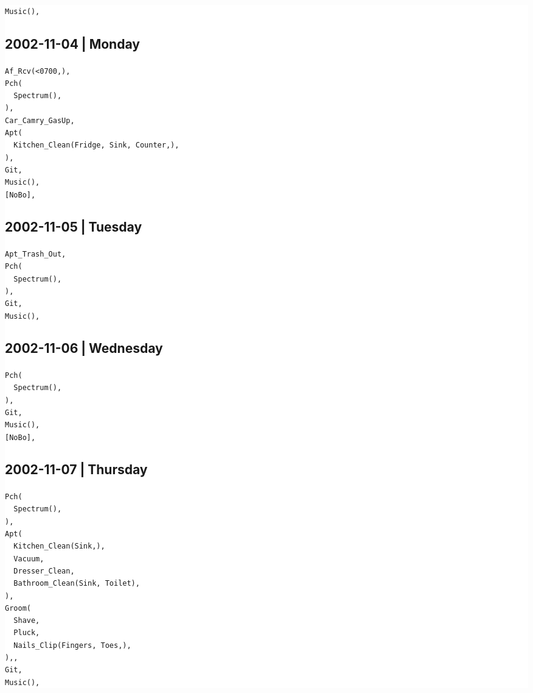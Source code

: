 ```text
Music(), 
```

## 2002-11-04 | Monday

```text
Af_Rcv(<0700,), 
Pch(
  Spectrum(),
), 
Car_Camry_GasUp, 
Apt(
  Kitchen_Clean(Fridge, Sink, Counter,),
), 
Git, 
Music(), 
[NoBo], 
```

## 2002-11-05 | Tuesday

```text
Apt_Trash_Out, 
Pch(
  Spectrum(),
), 
Git, 
Music(), 
```

## 2002-11-06 | Wednesday

```text
Pch(
  Spectrum(),
), 
Git, 
Music(), 
[NoBo], 
```

## 2002-11-07 | Thursday

```text
Pch(
  Spectrum(),
), 
Apt(
  Kitchen_Clean(Sink,),
  Vacuum,
  Dresser_Clean,
  Bathroom_Clean(Sink, Toilet),
), 
Groom(
  Shave,
  Pluck,
  Nails_Clip(Fingers, Toes,),
),, 
Git, 
Music(), 
```
